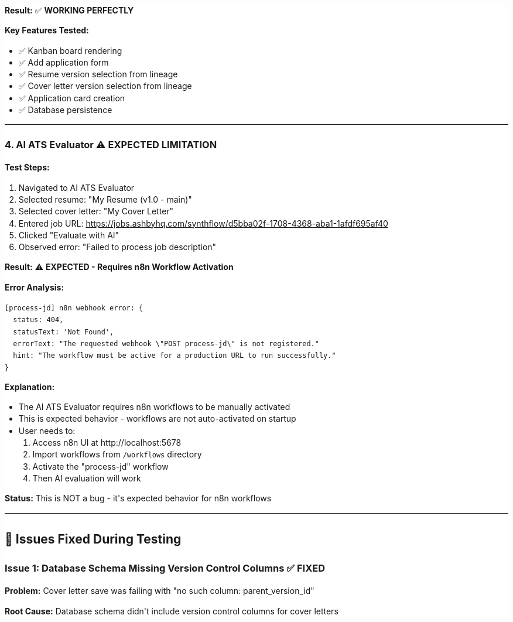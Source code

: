 **Result:** ✅ **WORKING PERFECTLY**

**Key Features Tested:**
- ✅ Kanban board rendering
- ✅ Add application form
- ✅ Resume version selection from lineage
- ✅ Cover letter version selection from lineage
- ✅ Application card creation
- ✅ Database persistence

---

### 4. AI ATS Evaluator ⚠️ EXPECTED LIMITATION

**Test Steps:**
1. Navigated to AI ATS Evaluator
2. Selected resume: "My Resume (v1.0 - main)"
3. Selected cover letter: "My Cover Letter"
4. Entered job URL: https://jobs.ashbyhq.com/synthflow/d5bba02f-1708-4368-aba1-1afdf695af40
5. Clicked "Evaluate with AI"
6. Observed error: "Failed to process job description"

**Result:** ⚠️ **EXPECTED - Requires n8n Workflow Activation**

**Error Analysis:**
```
[process-jd] n8n webhook error: {
  status: 404,
  statusText: 'Not Found',
  errorText: "The requested webhook \"POST process-jd\" is not registered."
  hint: "The workflow must be active for a production URL to run successfully."
}
```

**Explanation:**
- The AI ATS Evaluator requires n8n workflows to be manually activated
- This is expected behavior - workflows are not auto-activated on startup
- User needs to:
  1. Access n8n UI at http://localhost:5678
  2. Import workflows from `/workflows` directory
  3. Activate the "process-jd" workflow
  4. Then AI evaluation will work

**Status:** This is NOT a bug - it's expected behavior for n8n workflows

---

## 🔧 Issues Fixed During Testing

### Issue 1: Database Schema Missing Version Control Columns ✅ FIXED
**Problem:** Cover letter save was failing with "no such column: parent_version_id"

**Root Cause:** Database schema didn't include version control columns for cover letters
